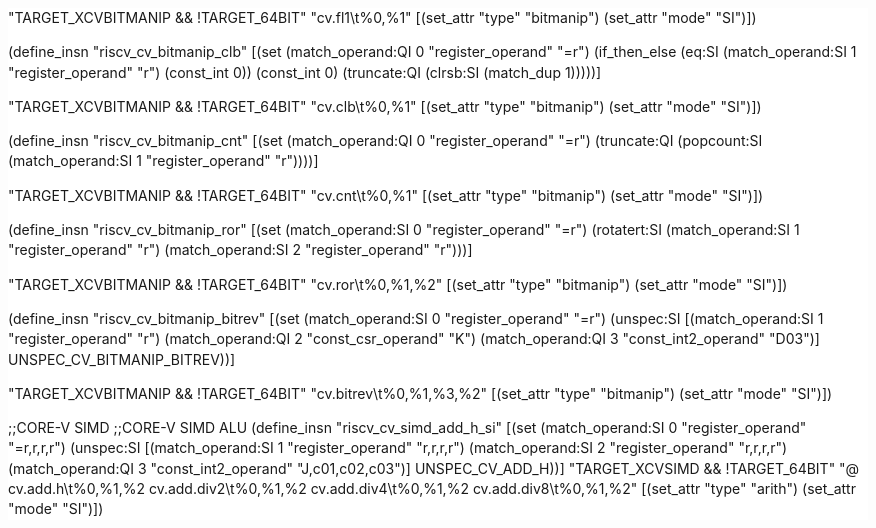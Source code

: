   "TARGET_XCVBITMANIP && !TARGET_64BIT"
  "cv.fl1\t%0,%1"
  [(set_attr "type" "bitmanip")
  (set_attr "mode" "SI")])

(define_insn "riscv_cv_bitmanip_clb"
  [(set (match_operand:QI 0 "register_operand" "=r")
        (if_then_else (eq:SI (match_operand:SI 1 "register_operand" "r") (const_int 0))
                      (const_int 0)
                      (truncate:QI (clrsb:SI (match_dup 1)))))]

  "TARGET_XCVBITMANIP && !TARGET_64BIT"
  "cv.clb\t%0,%1"
  [(set_attr "type" "bitmanip")
  (set_attr "mode" "SI")])

(define_insn "riscv_cv_bitmanip_cnt"
  [(set (match_operand:QI 0 "register_operand" "=r")
        (truncate:QI (popcount:SI (match_operand:SI 1 "register_operand" "r"))))]
 
  "TARGET_XCVBITMANIP && !TARGET_64BIT"
  "cv.cnt\t%0,%1"
  [(set_attr "type" "bitmanip")
  (set_attr "mode" "SI")])

(define_insn "riscv_cv_bitmanip_ror"
  [(set (match_operand:SI 0 "register_operand" "=r")
        (rotatert:SI (match_operand:SI 1 "register_operand" "r")
                     (match_operand:SI 2 "register_operand" "r")))]

  "TARGET_XCVBITMANIP && !TARGET_64BIT"
  "cv.ror\t%0,%1,%2"
  [(set_attr "type" "bitmanip")
  (set_attr "mode" "SI")])

(define_insn "riscv_cv_bitmanip_bitrev"
  [(set (match_operand:SI 0 "register_operand" "=r")
        (unspec:SI [(match_operand:SI 1 "register_operand" "r")
                    (match_operand:QI 2 "const_csr_operand" "K")
                    (match_operand:QI 3 "const_int2_operand" "D03")]
         UNSPEC_CV_BITMANIP_BITREV))]

  "TARGET_XCVBITMANIP && !TARGET_64BIT"
  "cv.bitrev\t%0,%1,%3,%2"
  [(set_attr "type" "bitmanip")
  (set_attr "mode" "SI")])

;;CORE-V SIMD
;;CORE-V SIMD ALU
(define_insn "riscv_cv_simd_add_h_si"
	[(set (match_operand:SI 0 "register_operand" "=r,r,r,r")
		(unspec:SI [(match_operand:SI 1 "register_operand" "r,r,r,r")
		(match_operand:SI 2 "register_operand" "r,r,r,r")
		(match_operand:QI 3 "const_int2_operand" "J,c01,c02,c03")]
	UNSPEC_CV_ADD_H))]
	"TARGET_XCVSIMD && !TARGET_64BIT"
	"@
   cv.add.h\\t%0,%1,%2
   cv.add.div2\\t%0,%1,%2
   cv.add.div4\\t%0,%1,%2
   cv.add.div8\\t%0,%1,%2"
	[(set_attr "type" "arith")
	(set_attr "mode" "SI")])
